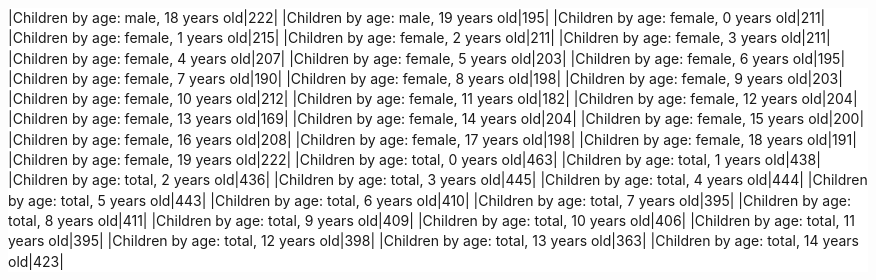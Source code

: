 |Children by age: male, 18 years old|222|
|Children by age: male, 19 years old|195|
|Children by age: female, 0 years old|211|
|Children by age: female, 1 years old|215|
|Children by age: female, 2 years old|211|
|Children by age: female, 3 years old|211|
|Children by age: female, 4 years old|207|
|Children by age: female, 5 years old|203|
|Children by age: female, 6 years old|195|
|Children by age: female, 7 years old|190|
|Children by age: female, 8 years old|198|
|Children by age: female, 9 years old|203|
|Children by age: female, 10 years old|212|
|Children by age: female, 11 years old|182|
|Children by age: female, 12 years old|204|
|Children by age: female, 13 years old|169|
|Children by age: female, 14 years old|204|
|Children by age: female, 15 years old|200|
|Children by age: female, 16 years old|208|
|Children by age: female, 17 years old|198|
|Children by age: female, 18 years old|191|
|Children by age: female, 19 years old|222|
|Children by age: total, 0 years old|463|
|Children by age: total, 1 years old|438|
|Children by age: total, 2 years old|436|
|Children by age: total, 3 years old|445|
|Children by age: total, 4 years old|444|
|Children by age: total, 5 years old|443|
|Children by age: total, 6 years old|410|
|Children by age: total, 7 years old|395|
|Children by age: total, 8 years old|411|
|Children by age: total, 9 years old|409|
|Children by age: total, 10 years old|406|
|Children by age: total, 11 years old|395|
|Children by age: total, 12 years old|398|
|Children by age: total, 13 years old|363|
|Children by age: total, 14 years old|423|